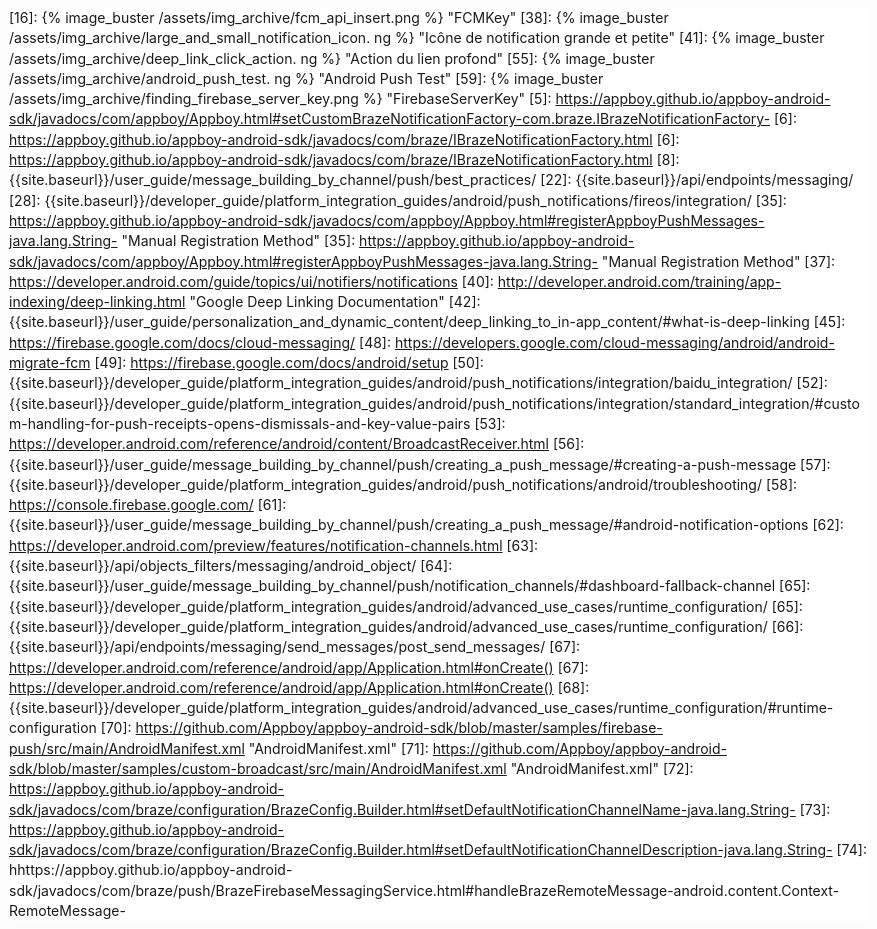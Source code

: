 [75]: https://firebase.google.com/docs/reference/android/com/google/firebase/messaging/RemoteMessage
[76]: https://developer.android.com/reference/android/app/Application
[77]: https://appboy.github.io/appboy-android-sdk/javadocs/com/appboy/models/push/BrazeNotificationPayload.html


[16]: {% image_buster /assets/img_archive/fcm_api_insert.png %} "FCMKey" [38]: {% image_buster /assets/img_archive/large_and_small_notification_icon. ng %} "Icône de notification grande et petite" [41]: {% image_buster /assets/img_archive/deep_link_click_action. ng %} "Action du lien profond" [55]: {% image_buster /assets/img_archive/android_push_test. ng %} "Android Push Test" [59]: {% image_buster /assets/img_archive/finding_firebase_server_key.png %} "FirebaseServerKey"
[5]: https://appboy.github.io/appboy-android-sdk/javadocs/com/appboy/Appboy.html#setCustomBrazeNotificationFactory-com.braze.IBrazeNotificationFactory-
[6]: https://appboy.github.io/appboy-android-sdk/javadocs/com/braze/IBrazeNotificationFactory.html
[6]: https://appboy.github.io/appboy-android-sdk/javadocs/com/braze/IBrazeNotificationFactory.html
[8]: {{site.baseurl}}/user_guide/message_building_by_channel/push/best_practices/
[22]: {{site.baseurl}}/api/endpoints/messaging/
[28]: {{site.baseurl}}/developer_guide/platform_integration_guides/android/push_notifications/fireos/integration/
[35]: https://appboy.github.io/appboy-android-sdk/javadocs/com/appboy/Appboy.html#registerAppboyPushMessages-java.lang.String- "Manual Registration Method"
[35]: https://appboy.github.io/appboy-android-sdk/javadocs/com/appboy/Appboy.html#registerAppboyPushMessages-java.lang.String- "Manual Registration Method"
[37]: https://developer.android.com/guide/topics/ui/notifiers/notifications
[40]: http://developer.android.com/training/app-indexing/deep-linking.html "Google Deep Linking Documentation"
[42]: {{site.baseurl}}/user_guide/personalization_and_dynamic_content/deep_linking_to_in-app_content/#what-is-deep-linking
[45]: https://firebase.google.com/docs/cloud-messaging/
[48]: https://developers.google.com/cloud-messaging/android/android-migrate-fcm
[49]: https://firebase.google.com/docs/android/setup
[50]: {{site.baseurl}}/developer_guide/platform_integration_guides/android/push_notifications/integration/baidu_integration/
[52]: {{site.baseurl}}/developer_guide/platform_integration_guides/android/push_notifications/integration/standard_integration/#custom-handling-for-push-receipts-opens-dismissals-and-key-value-pairs
[53]: https://developer.android.com/reference/android/content/BroadcastReceiver.html
[56]: {{site.baseurl}}/user_guide/message_building_by_channel/push/creating_a_push_message/#creating-a-push-message
[57]: {{site.baseurl}}/developer_guide/platform_integration_guides/android/push_notifications/android/troubleshooting/
[58]: https://console.firebase.google.com/
[61]: {{site.baseurl}}/user_guide/message_building_by_channel/push/creating_a_push_message/#android-notification-options
[62]: https://developer.android.com/preview/features/notification-channels.html
[63]: {{site.baseurl}}/api/objects_filters/messaging/android_object/
[64]: {{site.baseurl}}/user_guide/message_building_by_channel/push/notification_channels/#dashboard-fallback-channel
[65]: {{site.baseurl}}/developer_guide/platform_integration_guides/android/advanced_use_cases/runtime_configuration/
[65]: {{site.baseurl}}/developer_guide/platform_integration_guides/android/advanced_use_cases/runtime_configuration/
[66]: {{site.baseurl}}/api/endpoints/messaging/send_messages/post_send_messages/
[67]: https://developer.android.com/reference/android/app/Application.html#onCreate()
[67]: https://developer.android.com/reference/android/app/Application.html#onCreate()
[68]: {{site.baseurl}}/developer_guide/platform_integration_guides/android/advanced_use_cases/runtime_configuration/#runtime-configuration
[70]: https://github.com/Appboy/appboy-android-sdk/blob/master/samples/firebase-push/src/main/AndroidManifest.xml "AndroidManifest.xml"
[71]: https://github.com/Appboy/appboy-android-sdk/blob/master/samples/custom-broadcast/src/main/AndroidManifest.xml "AndroidManifest.xml"
[72]: https://appboy.github.io/appboy-android-sdk/javadocs/com/braze/configuration/BrazeConfig.Builder.html#setDefaultNotificationChannelName-java.lang.String-
[73]: https://appboy.github.io/appboy-android-sdk/javadocs/com/braze/configuration/BrazeConfig.Builder.html#setDefaultNotificationChannelDescription-java.lang.String-
[74]: hhttps://appboy.github.io/appboy-android-sdk/javadocs/com/braze/push/BrazeFirebaseMessagingService.html#handleBrazeRemoteMessage-android.content.Context-RemoteMessage-